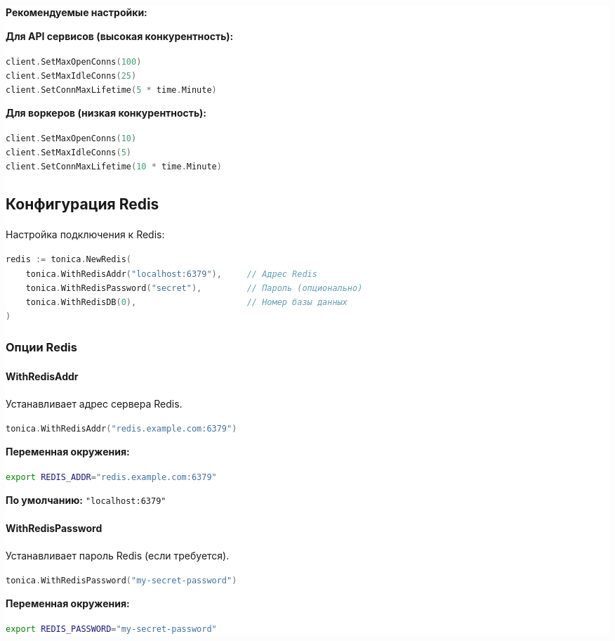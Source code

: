**Рекомендуемые настройки:**

**Для API сервисов (высокая конкурентность):**
```go
client.SetMaxOpenConns(100)
client.SetMaxIdleConns(25)
client.SetConnMaxLifetime(5 * time.Minute)
```

**Для воркеров (низкая конкурентность):**
```go
client.SetMaxOpenConns(10)
client.SetMaxIdleConns(5)
client.SetConnMaxLifetime(10 * time.Minute)
```

## Конфигурация Redis

Настройка подключения к Redis:

```go
redis := tonica.NewRedis(
    tonica.WithRedisAddr("localhost:6379"),     // Адрес Redis
    tonica.WithRedisPassword("secret"),         // Пароль (опционально)
    tonica.WithRedisDB(0),                      // Номер базы данных
)
```

### Опции Redis

#### WithRedisAddr

Устанавливает адрес сервера Redis.

```go
tonica.WithRedisAddr("redis.example.com:6379")
```

**Переменная окружения:**
```bash
export REDIS_ADDR="redis.example.com:6379"
```

**По умолчанию:** `"localhost:6379"`

#### WithRedisPassword

Устанавливает пароль Redis (если требуется).

```go
tonica.WithRedisPassword("my-secret-password")
```

**Переменная окружения:**
```bash
export REDIS_PASSWORD="my-secret-password"
```
